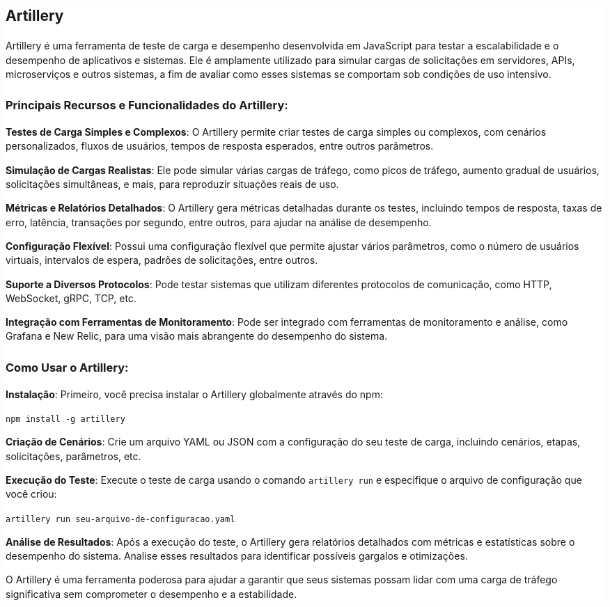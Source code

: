 ## **Artillery**

Artillery é uma ferramenta de teste de carga e desempenho desenvolvida em JavaScript para testar a escalabilidade e o desempenho de aplicativos e sistemas. Ele é amplamente utilizado para simular cargas de solicitações em servidores, APIs, microserviços e outros sistemas, a fim de avaliar como esses sistemas se comportam sob condições de uso intensivo.

### Principais Recursos e Funcionalidades do Artillery:

**Testes de Carga Simples e Complexos**:
O Artillery permite criar testes de carga simples ou complexos, com cenários personalizados, fluxos de usuários, tempos de resposta esperados, entre outros parâmetros.

**Simulação de Cargas Realistas**:
Ele pode simular várias cargas de tráfego, como picos de tráfego, aumento gradual de usuários, solicitações simultâneas, e mais, para reproduzir situações reais de uso.

**Métricas e Relatórios Detalhados**:
O Artillery gera métricas detalhadas durante os testes, incluindo tempos de resposta, taxas de erro, latência, transações por segundo, entre outros, para ajudar na análise de desempenho.

**Configuração Flexível**:
Possui uma configuração flexível que permite ajustar vários parâmetros, como o número de usuários virtuais, intervalos de espera, padrões de solicitações, entre outros.

**Suporte a Diversos Protocolos**:
Pode testar sistemas que utilizam diferentes protocolos de comunicação, como HTTP, WebSocket, gRPC, TCP, etc.

**Integração com Ferramentas de Monitoramento**:
Pode ser integrado com ferramentas de monitoramento e análise, como Grafana e New Relic, para uma visão mais abrangente do desempenho do sistema.

### Como Usar o Artillery:

**Instalação**:
Primeiro, você precisa instalar o Artillery globalmente através do npm:

```
npm install -g artillery
```

**Criação de Cenários**:
Crie um arquivo YAML ou JSON com a configuração do seu teste de carga, incluindo cenários, etapas, solicitações, parâmetros, etc.

**Execução do Teste**:
Execute o teste de carga usando o comando `artillery run` e especifique o arquivo de configuração que você criou:

```
artillery run seu-arquivo-de-configuracao.yaml
```

**Análise de Resultados**:
Após a execução do teste, o Artillery gera relatórios detalhados com métricas e estatísticas sobre o desempenho do sistema. Analise esses resultados para identificar possíveis gargalos e otimizações.

O Artillery é uma ferramenta poderosa para ajudar a garantir que seus sistemas possam lidar com uma carga de tráfego significativa sem comprometer o desempenho e a estabilidade.